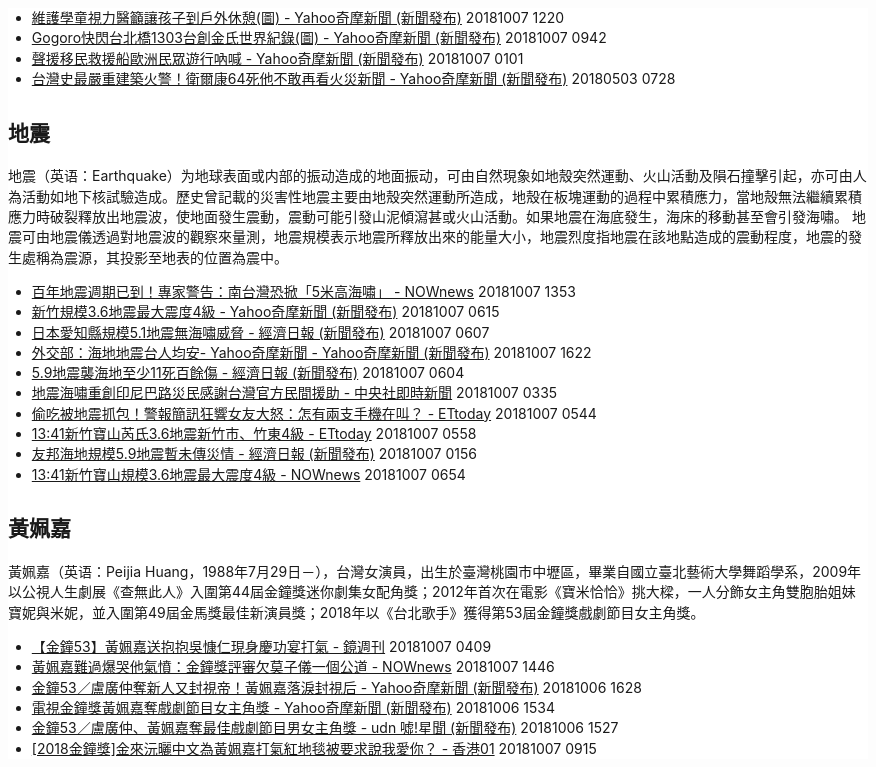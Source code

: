 - [維護學童視力醫籲讓孩子到戶外休憩(圖) - Yahoo奇摩新聞 (新聞發布)](https://tw.news.yahoo.com/%E7%B6%AD%E8%AD%B7%E5%AD%B8%E7%AB%A5%E8%A6%96%E5%8A%9B-%E9%86%AB%E7%B1%B2%E8%AE%93%E5%AD%A9%E5%AD%90%E5%88%B0%E6%88%B6%E5%A4%96%E4%BC%91%E6%86%A9-%E5%9C%96-115728396.html "維護學童視力醫籲讓孩子到戶外休憩(圖) - Yahoo奇摩新聞 (新聞發布)") 20181007 1220
- [Gogoro快閃台北橋1303台創金氏世界紀錄(圖) - Yahoo奇摩新聞 (新聞發布)](https://tw.news.yahoo.com/gogoro%E5%BF%AB%E9%96%83%E5%8F%B0%E5%8C%97%E6%A9%8B-1303%E5%8F%B0%E5%89%B5%E9%87%91%E6%B0%8F%E4%B8%96%E7%95%8C%E7%B4%80%E9%8C%84-%E5%9C%96-094225656.html "Gogoro快閃台北橋1303台創金氏世界紀錄(圖) - Yahoo奇摩新聞 (新聞發布)") 20181007 0942
- [聲援移民救援船歐洲民眾遊行吶喊 - Yahoo奇摩新聞 (新聞發布)](https://tw.news.yahoo.com/%E8%81%B2%E6%8F%B4%E7%A7%BB%E6%B0%91%E6%95%91%E6%8F%B4%E8%88%B9-%E6%AD%90%E6%B4%B2%E6%B0%91%E7%9C%BE%E9%81%8A%E8%A1%8C%E5%90%B6%E5%96%8A-003501387.html "聲援移民救援船歐洲民眾遊行吶喊 - Yahoo奇摩新聞 (新聞發布)") 20181007 0101
- [台灣史最嚴重建築火警！衛爾康64死他不敢再看火災新聞 - Yahoo奇摩新聞 (新聞發布)](https://tw.news.yahoo.com/%E8%83%8C%E8%A1%9B%E7%88%BE%E5%BA%B764%E6%AD%BB-%E4%BB%96%E4%B8%8D%E6%95%A2%E5%86%8D%E7%9C%8B%E7%81%AB%E7%81%BD%E6%96%B0%E8%81%9E-062333654.html "台灣史最嚴重建築火警！衛爾康64死他不敢再看火災新聞 - Yahoo奇摩新聞 (新聞發布)") 20180503 0728

## 地震

地震（英语：Earthquake）为地球表面或内部的振动造成的地面振动，可由自然現象如地殼突然運動、火山活動及隕石撞擊引起，亦可由人為活動如地下核試驗造成。歷史曾記載的災害性地震主要由地殼突然運動所造成，地殼在板塊運動的過程中累積應力，當地殼無法繼續累積應力時破裂釋放出地震波，使地面發生震動，震動可能引發山泥傾瀉甚或火山活動。如果地震在海底發生，海床的移動甚至會引發海嘯。
地震可由地震儀透過對地震波的觀察來量測，地震規模表示地震所釋放出來的能量大小，地震烈度指地震在該地點造成的震動程度，地震的發生處稱為震源，其投影至地表的位置為震中。
- [百年地震週期已到！專家警告：南台灣恐掀「5米高海嘯」 - NOWnews](https://www.nownews.com/news/20181007/3003191/ "百年地震週期已到！專家警告：南台灣恐掀「5米高海嘯」 - NOWnews") 20181007 1353
- [新竹規模3.6地震最大震度4級 - Yahoo奇摩新聞 (新聞發布)](https://tw.news.yahoo.com/%E6%96%B0%E7%AB%B9%E8%A6%8F%E6%A8%A13-6%E5%9C%B0%E9%9C%87-%E6%9C%80%E5%A4%A7%E9%9C%87%E5%BA%A64%E7%B4%9A-060516313.html "新竹規模3.6地震最大震度4級 - Yahoo奇摩新聞 (新聞發布)") 20181007 0615
- [日本愛知縣規模5.1地震無海嘯威脅 - 經濟日報 (新聞發布)](https://money.udn.com/money/story/5599/3408361 "日本愛知縣規模5.1地震無海嘯威脅 - 經濟日報 (新聞發布)") 20181007 0607
- [外交部：海地地震台人均安- Yahoo奇摩新聞 - Yahoo奇摩新聞 (新聞發布)](https://tw.news.yahoo.com/%E5%A4%96%E4%BA%A4%E9%83%A8-%E6%B5%B7%E5%9C%B0%E5%9C%B0%E9%9C%87-%E5%8F%B0%E4%BA%BA%E5%9D%87%E5%AE%89-160000764.html "外交部：海地地震台人均安- Yahoo奇摩新聞 - Yahoo奇摩新聞 (新聞發布)") 20181007 1622
- [5.9地震襲海地至少11死百餘傷 - 經濟日報 (新聞發布)](https://money.udn.com/money/story/5599/3408649 "5.9地震襲海地至少11死百餘傷 - 經濟日報 (新聞發布)") 20181007 0604
- [地震海嘯重創印尼巴路災民感謝台灣官方民間援助 - 中央社即時新聞](http://www.cna.com.tw/news/firstnews/201810070037.aspx "地震海嘯重創印尼巴路災民感謝台灣官方民間援助 - 中央社即時新聞") 20181007 0335
- [偷吃被地震抓包！警報簡訊狂響女友大怒：怎有兩支手機在叫？ - ETtoday](https://www.ettoday.net/dalemon/post/38958 "偷吃被地震抓包！警報簡訊狂響女友大怒：怎有兩支手機在叫？ - ETtoday") 20181007 0544
- [13:41新竹寶山芮氏3.6地震新竹市、竹東4級 - ETtoday](https://www.ettoday.net/news/20181007/1275743.htm "13:41新竹寶山芮氏3.6地震新竹市、竹東4級 - ETtoday") 20181007 0558
- [友邦海地規模5.9地震暫未傳災情 - 經濟日報 (新聞發布)](https://money.udn.com/money/story/5599/3408302 "友邦海地規模5.9地震暫未傳災情 - 經濟日報 (新聞發布)") 20181007 0156
- [13:41新竹寶山規模3.6地震最大震度4級 - NOWnews](https://www.nownews.com/news/20181007/3002753/ "13:41新竹寶山規模3.6地震最大震度4級 - NOWnews") 20181007 0654

## 黃姵嘉

黃姵嘉（英语：Peijia Huang，1988年7月29日－），台灣女演員，出生於臺灣桃園市中壢區，畢業自國立臺北藝術大學舞蹈學系，2009年以公視人生劇展《查無此人》入圍第44屆金鐘獎迷你劇集女配角獎；2012年首次在電影《寶米恰恰》挑大樑，一人分飾女主角雙胞胎姐妹寶妮與米妮，並入圍第49屆金馬獎最佳新演員獎；2018年以《台北歌手》獲得第53屆金鐘獎戲劇節目女主角獎。
- [【金鐘53】黃姵嘉送抱抱吳慷仁現身慶功宴打氣 - 鏡週刊](https://www.mirrormedia.mg/story/20181007ent002/ "【金鐘53】黃姵嘉送抱抱吳慷仁現身慶功宴打氣 - 鏡週刊") 20181007 0409
- [黃姵嘉難過爆哭他氣憤：金鐘獎評審欠莫子儀一個公道 - NOWnews](https://www.nownews.com/news/20181007/3003223/ "黃姵嘉難過爆哭他氣憤：金鐘獎評審欠莫子儀一個公道 - NOWnews") 20181007 1446
- [金鐘53／盧廣仲奪新人又封視帝！黃姵嘉落淚封視后 - Yahoo奇摩新聞 (新聞發布)](https://tw.news.yahoo.com/%E9%87%91%E9%90%9853%EF%BC%8F%E7%9B%A7%E5%BB%A3%E4%BB%B2%E5%A5%AA%E6%96%B0%E4%BA%BA%E5%8F%88%E5%B0%81%E8%A6%96%E5%B8%9D%EF%BC%81%E9%BB%83%E5%A7%B5%E5%98%89%E8%90%BD%E6%B7%9A%E5%B0%81%E8%A6%96%E5%90%8E-161838841.html "金鐘53／盧廣仲奪新人又封視帝！黃姵嘉落淚封視后 - Yahoo奇摩新聞 (新聞發布)") 20181006 1628
- [電視金鐘獎黃姵嘉奪戲劇節目女主角獎 - Yahoo奇摩新聞 (新聞發布)](https://tw.news.yahoo.com/%E9%9B%BB%E8%A6%96%E9%87%91%E9%90%98%E7%8D%8E-%E9%BB%83%E5%A7%B5%E5%98%89%E5%A5%AA%E6%88%B2%E5%8A%87%E7%AF%80%E7%9B%AE%E5%A5%B3%E4%B8%BB%E8%A7%92%E7%8D%8E-150649374.html "電視金鐘獎黃姵嘉奪戲劇節目女主角獎 - Yahoo奇摩新聞 (新聞發布)") 20181006 1534
- [金鐘53／盧廣仲、黃姵嘉奪最佳戲劇節目男女主角獎 - udn 噓!星聞 (新聞發布)](https://stars.udn.com/star/story/10091/3408104 "金鐘53／盧廣仲、黃姵嘉奪最佳戲劇節目男女主角獎 - udn 噓!星聞 (新聞發布)") 20181006 1527
- [[2018金鐘獎]金來沅曬中文為黃姵嘉打氣紅地毯被要求說我愛你？ - 香港01](https://www.hk01.com/%E9%9F%93%E8%BF%B7/244077/2018%E9%87%91%E9%90%98%E7%8D%8E-%E9%87%91%E4%BE%86%E6%B2%85%E6%9B%AC%E4%B8%AD%E6%96%87%E7%82%BA%E9%BB%83%E5%A7%B5%E5%98%89%E6%89%93%E6%B0%A3-%E7%B4%85%E5%9C%B0%E6%AF%AF%E8%A2%AB%E8%A6%81%E6%B1%82%E8%AA%AA%E6%88%91%E6%84%9B%E4%BD%A0 "[2018金鐘獎]金來沅曬中文為黃姵嘉打氣紅地毯被要求說我愛你？ - 香港01") 20181007 0915